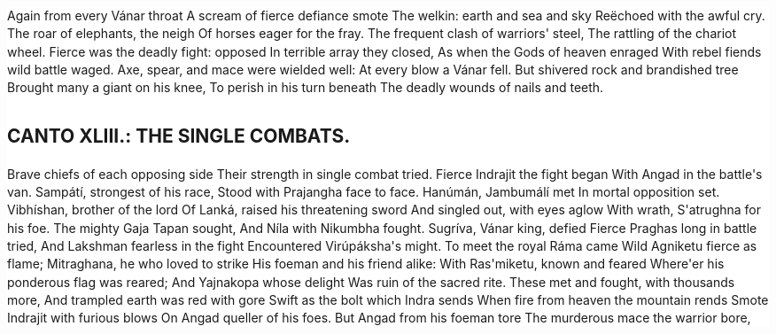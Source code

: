 Again from every Vánar throat
A scream of fierce defiance smote
The welkin: earth and sea and sky
Reëchoed with the awful cry.
The roar of elephants, the neigh
Of horses eager for the fray.
The frequent clash of warriors' steel,
The rattling of the chariot wheel.
Fierce was the deadly fight: opposed
In terrible array they closed,
As when the Gods of heaven enraged
With rebel fiends wild battle waged.
Axe, spear, and mace were wielded well:
At every blow a Vánar fell.
But shivered rock and brandished tree
Brought many a giant on his knee,
To perish in his turn beneath
The deadly wounds of nails and teeth.



## CANTO XLIII.: THE SINGLE COMBATS.

Brave chiefs of each opposing side
Their strength in single combat tried.
Fierce Indrajit the fight began
With Angad in the battle's van.
Sampátí, strongest of his race,
Stood with Prajangha face to face.
Hanúmán, Jambumálí met
In mortal opposition set.
Vibhíshan, brother of the lord
Of Lanká, raised his threatening sword
And singled out, with eyes aglow
With wrath, S'atrughna for his foe.
The mighty Gaja Tapan sought,
And Níla with Nikumbha fought.
Sugríva, Vánar king, defied
Fierce Praghas long in battle tried,
And Lakshman fearless in the fight
Encountered Virúpáksha's might.
To meet the royal Ráma came
Wild Agniketu fierce as flame;
Mitraghana, he who loved to strike
His foeman and his friend alike:
With Ras'miketu, known and feared
Where'er his ponderous flag was reared;
And Yajnakopa whose delight
Was ruin of the sacred rite.
These met and fought, with thousands more,
And trampled earth was red with gore
Swift as the bolt which Indra sends
When fire from heaven the mountain rends
Smote Indrajit with furious blows
On Angad queller of his foes.
But Angad from his foeman tore
The murderous mace the warrior bore,
